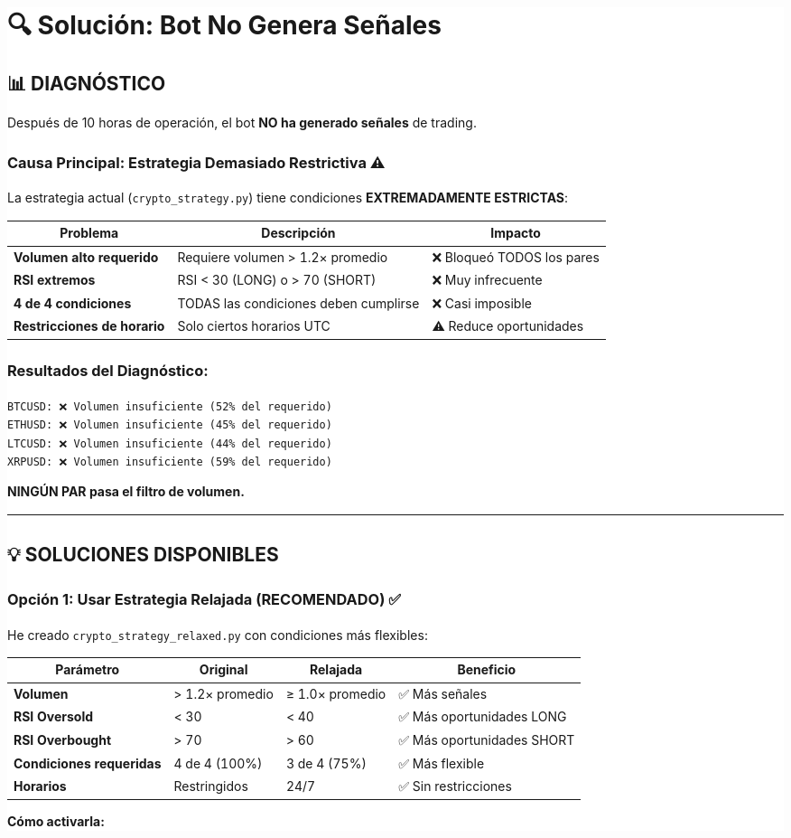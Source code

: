 # 🔍 Solución: Bot No Genera Señales

## 📊 **DIAGNÓSTICO**

Después de 10 horas de operación, el bot **NO ha generado señales** de trading.

### **Causa Principal: Estrategia Demasiado Restrictiva** ⚠️

La estrategia actual (`crypto_strategy.py`) tiene condiciones **EXTREMADAMENTE ESTRICTAS**:

| Problema | Descripción | Impacto |
|----------|-------------|---------|
| **Volumen alto requerido** | Requiere volumen > 1.2× promedio | ❌ Bloqueó TODOS los pares |
| **RSI extremos** | RSI < 30 (LONG) o > 70 (SHORT) | ❌ Muy infrecuente |
| **4 de 4 condiciones** | TODAS las condiciones deben cumplirse | ❌ Casi imposible |
| **Restricciones de horario** | Solo ciertos horarios UTC | ⚠️ Reduce oportunidades |

### **Resultados del Diagnóstico:**

```
BTCUSD: ❌ Volumen insuficiente (52% del requerido)
ETHUSD: ❌ Volumen insuficiente (45% del requerido)
LTCUSD: ❌ Volumen insuficiente (44% del requerido)
XRPUSD: ❌ Volumen insuficiente (59% del requerido)
```

**NINGÚN PAR pasa el filtro de volumen.**

---

## 💡 **SOLUCIONES DISPONIBLES**

### **Opción 1: Usar Estrategia Relajada (RECOMENDADO)** ✅

He creado `crypto_strategy_relaxed.py` con condiciones más flexibles:

| Parámetro | Original | Relajada | Beneficio |
|-----------|----------|----------|-----------|
| **Volumen** | > 1.2× promedio | ≥ 1.0× promedio | ✅ Más señales |
| **RSI Oversold** | < 30 | < 40 | ✅ Más oportunidades LONG |
| **RSI Overbought** | > 70 | > 60 | ✅ Más oportunidades SHORT |
| **Condiciones requeridas** | 4 de 4 (100%) | 3 de 4 (75%) | ✅ Más flexible |
| **Horarios** | Restringidos | 24/7 | ✅ Sin restricciones |

**Cómo activarla:**

